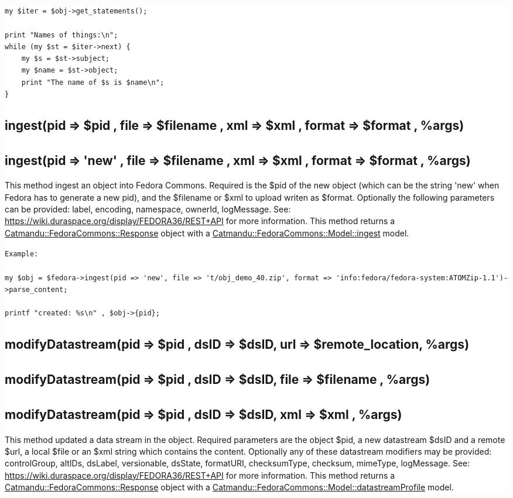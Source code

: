     my $iter = $obj->get_statements();
    
    print "Names of things:\n";
    while (my $st = $iter->next) {
        my $s = $st->subject;
        my $name = $st->object;
        print "The name of $s is $name\n";
    }
    

## ingest(pid => $pid , file => $filename , xml => $xml , format => $format , %args)

## ingest(pid => 'new' , file => $filename , xml => $xml , format => $format , %args)

This method ingest an object into Fedora Commons. Required is the $pid of the new object (which can be
the string 'new' when Fedora has to generate a new pid), and the $filename or $xml to upload writen as $format.
Optionally the following parameters can be provided: label, encoding, namespace, ownerId, logMessage.
See: https://wiki.duraspace.org/display/FEDORA36/REST+API for more information.
This method returns a [Catmandu::FedoraCommons::Response](https://metacpan.org/pod/Catmandu::FedoraCommons::Response) object with a [Catmandu::FedoraCommons::Model::ingest](https://metacpan.org/pod/Catmandu::FedoraCommons::Model::ingest) model.

    Example:

    my $obj = $fedora->ingest(pid => 'new', file => 't/obj_demo_40.zip', format => 'info:fedora/fedora-system:ATOMZip-1.1')->parse_content;
    
    printf "created: %s\n" , $obj->{pid};
    

## modifyDatastream(pid => $pid , dsID => $dsID, url => $remote\_location, %args)

## modifyDatastream(pid => $pid , dsID => $dsID, file => $filename , %args)

## modifyDatastream(pid => $pid , dsID => $dsID, xml => $xml , %args)

This method updated a data stream in the object. Required parameters are the object $pid, a new datastream $dsID and
a remote $url, a local $file or an $xml string which contains the content. Optionally any of these datastream modifiers
may be provided: controlGroup, altIDs, dsLabel, versionable, dsState, formatURI, checksumType, checksum,
mimeType, logMessage. See: https://wiki.duraspace.org/display/FEDORA36/REST+API for more information.
This method returns a [Catmandu::FedoraCommons::Response](https://metacpan.org/pod/Catmandu::FedoraCommons::Response) object with a [Catmandu::FedoraCommons::Model::datastreamProfile](https://metacpan.org/pod/Catmandu::FedoraCommons::Model::datastreamProfile)
model.
